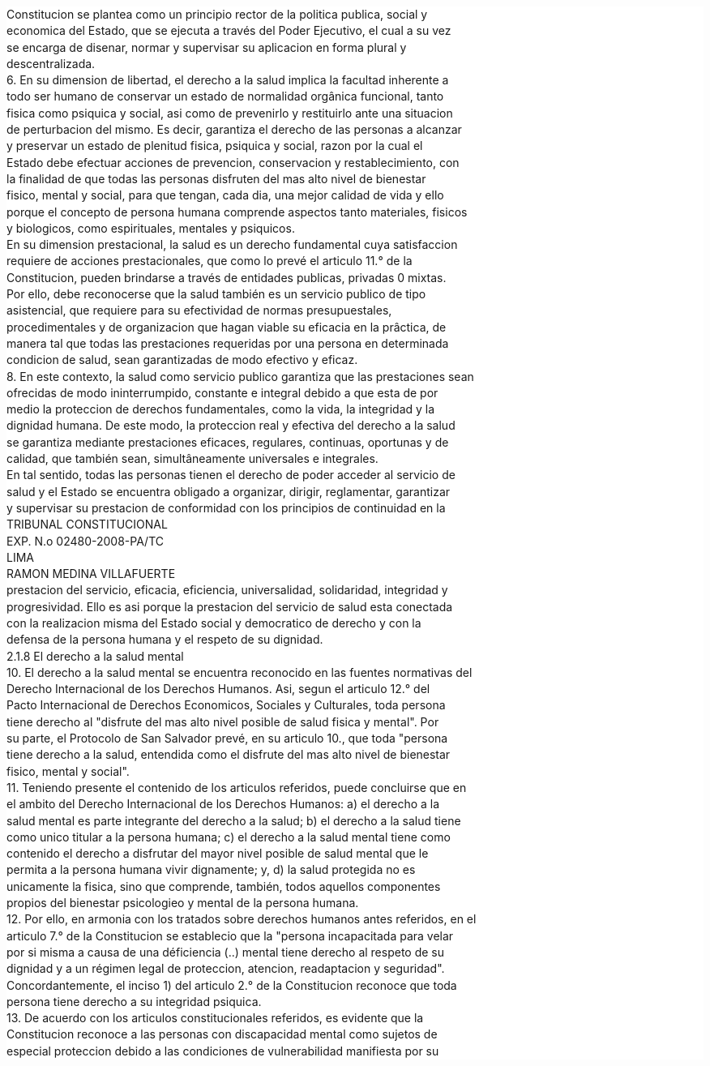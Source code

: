 Constitucion se plantea como un principio rector de la politica publica, social y  
economica del Estado, que se ejecuta a través del Poder Ejecutivo, el cual a su vez  
se encarga de disenar, normar y supervisar su aplicacion en forma plural y  
descentralizada.  
6. En su dimension de libertad, el derecho a la salud implica la facultad inherente a  
todo ser humano de conservar un estado de normalidad orgânica funcional, tanto  
fisica como psiquica y social, asi como de prevenirlo y restituirlo ante una situacion  
de perturbacion del mismo. Es decir, garantiza el derecho de las personas a alcanzar  
y preservar un estado de plenitud fisica, psiquica y social, razon por la cual el  
Estado debe efectuar acciones de prevencion, conservacion y restablecimiento, con  
la finalidad de que todas las personas disfruten del mas alto nivel de bienestar  
fisico, mental y social, para que tengan, cada dia, una mejor calidad de vida y ello  
porque el concepto de persona humana comprende aspectos tanto materiales, fisicos  
y biologicos, como espirituales, mentales y psiquicos.  
En su dimension prestacional, la salud es un derecho fundamental cuya satisfaccion  
requiere de acciones prestacionales, que como lo prevé el articulo 11.° de la  
Constitucion, pueden brindarse a través de entidades publicas, privadas 0 mixtas.  
Por ello, debe reconocerse que la salud también es un servicio publico de tipo  
asistencial, que requiere para su efectividad de normas presupuestales,  
procedimentales y de organizacion que hagan viable su eficacia en la prâctica, de  
manera tal que todas las prestaciones requeridas por una persona en determinada  
condicion de salud, sean garantizadas de modo efectivo y eficaz.  
8. En este contexto, la salud como servicio publico garantiza que las prestaciones sean  
ofrecidas de modo ininterrumpido, constante e integral debido a que esta de por  
medio la proteccion de derechos fundamentales, como la vida, la integridad y la  
dignidad humana. De este modo, la proteccion real y efectiva del derecho a la salud  
se garantiza mediante prestaciones eficaces, regulares, continuas, oportunas y de  
calidad, que también sean, simultâneamente universales e integrales.  
En tal sentido, todas las personas tienen el derecho de poder acceder al servicio de  
salud y el Estado se encuentra obligado a organizar, dirigir, reglamentar, garantizar  
y supervisar su prestacion de conformidad con los principios de continuidad en la  
TRIBUNAL CONSTITUCIONAL  
EXP. N.o 02480-2008-PA/TC  
LIMA  
RAMON MEDINA VILLAFUERTE  
prestacion del servicio, eficacia, eficiencia, universalidad, solidaridad, integridad y  
progresividad. Ello es asi porque la prestacion del servicio de salud esta conectada  
con la realizacion misma del Estado social y democratico de derecho y con la  
defensa de la persona humana y el respeto de su dignidad.  
2.1.8 El derecho a la salud mental  
10. El derecho a la salud mental se encuentra reconocido en las fuentes normativas del  
Derecho Internacional de los Derechos Humanos. Asi, segun el articulo 12.° del  
Pacto Internacional de Derechos Economicos, Sociales y Culturales, toda persona  
tiene derecho al "disfrute del mas alto nivel posible de salud fisica y mental". Por  
su parte, el Protocolo de San Salvador prevé, en su articulo 10., que toda "persona  
tiene derecho a la salud, entendida como el disfrute del mas alto nivel de bienestar  
fisico, mental y social".  
11. Teniendo presente el contenido de los articulos referidos, puede concluirse que en  
el ambito del Derecho Internacional de los Derechos Humanos: a) el derecho a la  
salud mental es parte integrante del derecho a la salud; b) el derecho a la salud tiene  
como unico titular a la persona humana; c) el derecho a la salud mental tiene como  
contenido el derecho a disfrutar del mayor nivel posible de salud mental que le  
permita a la persona humana vivir dignamente; y, d) la salud protegida no es  
unicamente la fisica, sino que comprende, también, todos aquellos componentes  
propios del bienestar psicologieo y mental de la persona humana.  
12. Por ello, en armonia con los tratados sobre derechos humanos antes referidos, en el  
articulo 7.° de la Constitucion se establecio que la "persona incapacitada para velar  
por si misma a causa de una déficiencia (..) mental tiene derecho al respeto de su  
dignidad y a un régimen legal de proteccion, atencion, readaptacion y seguridad".  
Concordantemente, el inciso 1) del articulo 2.° de la Constitucion reconoce que toda  
persona tiene derecho a su integridad psiquica.  
13. De acuerdo con los articulos constitucionales referidos, es evidente que la  
Constitucion reconoce a las personas con discapacidad mental como sujetos de  
especial proteccion debido a las condiciones de vulnerabilidad manifiesta por su  
